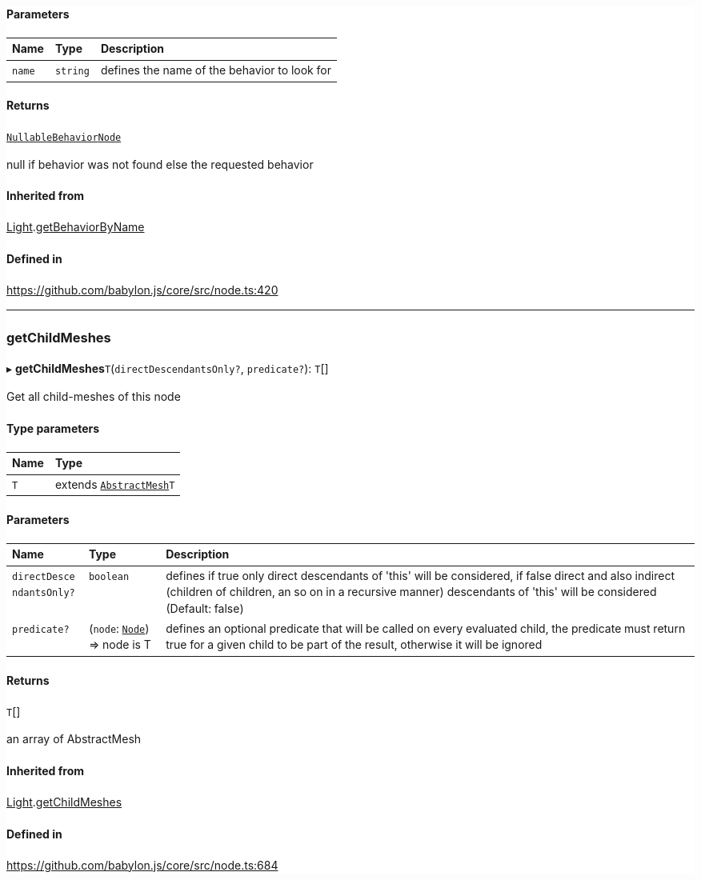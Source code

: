 #### Parameters

| Name | Type | Description |
| :------ | :------ | :------ |
| `name` | `string` | defines the name of the behavior to look for |

#### Returns

[`Nullable`](../modules.md#nullable)[`Behavior`](Behavior.md)[`Node`](../classes/Node.md)

null if behavior was not found else the requested behavior

#### Inherited from

[Light](../classes/Light.md).[getBehaviorByName](../classes/Light.md#getbehaviorbyname)

#### Defined in

https://github.com/babylon.js/core/src/node.ts:420

___

### getChildMeshes

▸ **getChildMeshes**`T`(`directDescendantsOnly?`, `predicate?`): `T`[]

Get all child-meshes of this node

#### Type parameters

| Name | Type |
| :------ | :------ |
| `T` | extends [`AbstractMesh`](../classes/AbstractMesh.md)`T` |

#### Parameters

| Name | Type | Description |
| :------ | :------ | :------ |
| `directDescendantsOnly?` | `boolean` | defines if true only direct descendants of 'this' will be considered, if false direct and also indirect (children of children, an so on in a recursive manner) descendants of 'this' will be considered (Default: false) |
| `predicate?` | (`node`: [`Node`](../classes/Node.md)) => node is T | defines an optional predicate that will be called on every evaluated child, the predicate must return true for a given child to be part of the result, otherwise it will be ignored |

#### Returns

`T`[]

an array of AbstractMesh

#### Inherited from

[Light](../classes/Light.md).[getChildMeshes](../classes/Light.md#getchildmeshes)

#### Defined in

https://github.com/babylon.js/core/src/node.ts:684
